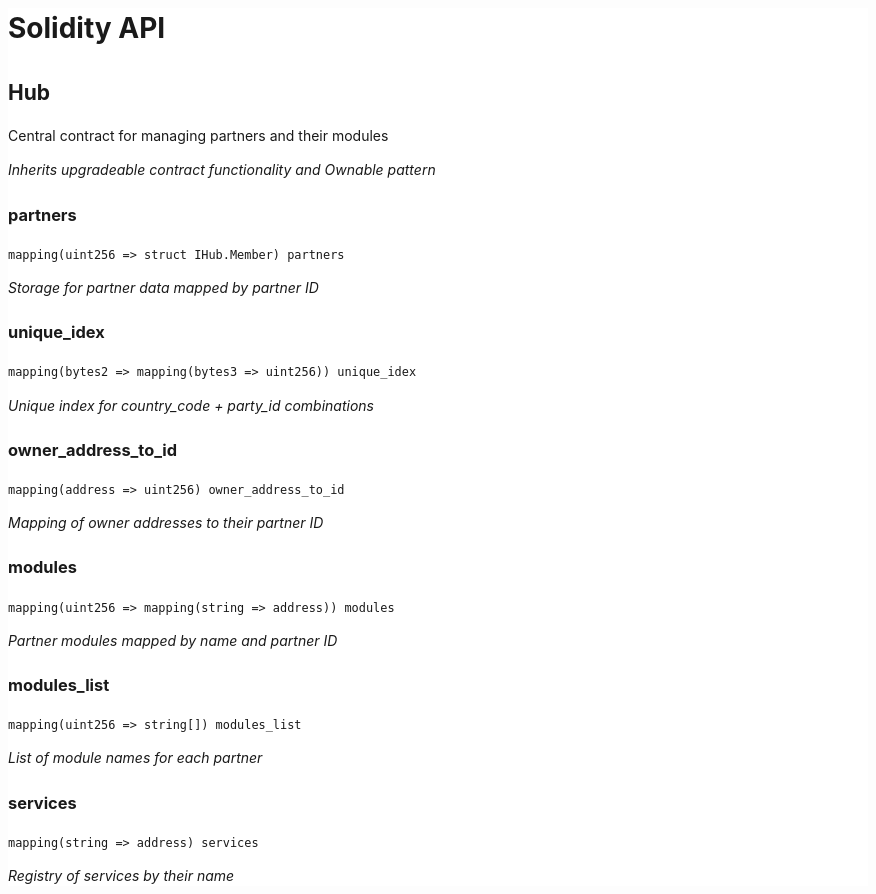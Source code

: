 # Solidity API

## Hub

Central contract for managing partners and their modules

_Inherits upgradeable contract functionality and Ownable pattern_

### partners

```solidity
mapping(uint256 => struct IHub.Member) partners
```

_Storage for partner data mapped by partner ID_

### unique_idex

```solidity
mapping(bytes2 => mapping(bytes3 => uint256)) unique_idex
```

_Unique index for country_code + party_id combinations_

### owner_address_to_id

```solidity
mapping(address => uint256) owner_address_to_id
```

_Mapping of owner addresses to their partner ID_

### modules

```solidity
mapping(uint256 => mapping(string => address)) modules
```

_Partner modules mapped by name and partner ID_

### modules_list

```solidity
mapping(uint256 => string[]) modules_list
```

_List of module names for each partner_

### services

```solidity
mapping(string => address) services
```

_Registry of services by their name_
